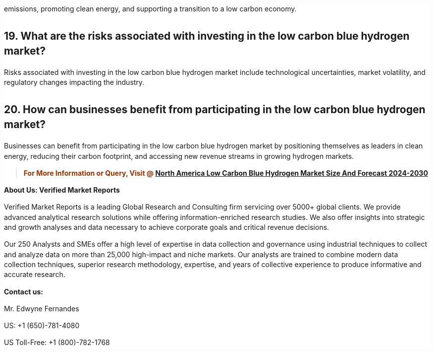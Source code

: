 emissions, promoting clean energy, and supporting a transition to a low carbon economy.</p><h2>19. What are the risks associated with investing in the low carbon blue hydrogen market?</div><div></h2><p>Risks associated with investing in the low carbon blue hydrogen market include technological uncertainties, market volatility, and regulatory changes impacting the industry.</p><h2>20. How can businesses benefit from participating in the low carbon blue hydrogen market?</div><div></h2><p>Businesses can benefit from participating in the low carbon blue hydrogen market by positioning themselves as leaders in clean energy, reducing their carbon footprint, and accessing new revenue streams in growing hydrogen markets.</p></body></html></p><blockquote><p><span style="color: #993300;"><strong>For More Information or Query, Visit @ <a href="https://www.verifiedmarketreports.com/product/low-carbon-blue-hydrogen-market/">North America Low Carbon Blue Hydrogen Market Size And Forecast 2024-2030</a></strong></span></p></blockquote><p><strong>About Us: Verified Market Reports</strong></p><p>Verified Market Reports is a leading Global Research and Consulting firm servicing over 5000+ global clients. We provide advanced analytical research solutions while offering information-enriched research studies. We also offer insights into strategic and growth analyses and data necessary to achieve corporate goals and critical revenue decisions.</p><p>Our 250 Analysts and SMEs offer a high level of expertise in data collection and governance using industrial techniques to collect and analyze data on more than 25,000 high-impact and niche markets. Our analysts are trained to combine modern data collection techniques, superior research methodology, expertise, and years of collective experience to produce informative and accurate research.</p><p><strong>Contact us:</strong></p><p>Mr. Edwyne Fernandes</p><p>US: +1 (650)-781-4080</p><p>US Toll-Free: +1 (800)-782-1768</p>
